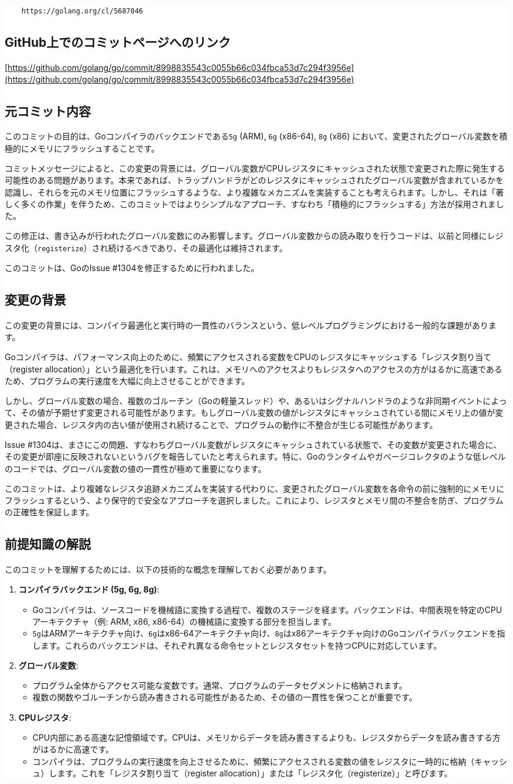 ```
    https://golang.org/cl/5687046
```

## GitHub上でのコミットページへのリンク

[https://github.com/golang/go/commit/8998835543c0055b66c034fbca53d7c294f3956e](https://github.com/golang/go/commit/8998835543c0055b66c034fbca53d7c294f3956e)

## 元コミット内容

このコミットの目的は、Goコンパイラのバックエンドである`5g` (ARM), `6g` (x86-64), `8g` (x86) において、変更されたグローバル変数を積極的にメモリにフラッシュすることです。

コミットメッセージによると、この変更の背景には、グローバル変数がCPUレジスタにキャッシュされた状態で変更された際に発生する可能性のある問題があります。本来であれば、トラップハンドラがどのレジスタにキャッシュされたグローバル変数が含まれているかを認識し、それらを元のメモリ位置にフラッシュするような、より複雑なメカニズムを実装することも考えられます。しかし、それは「著しく多くの作業」を伴うため、このコミットではよりシンプルなアプローチ、すなわち「積極的にフラッシュする」方法が採用されました。

この修正は、書き込みが行われたグローバル変数にのみ影響します。グローバル変数からの読み取りを行うコードは、以前と同様にレジスタ化（`registerize`）され続けるべきであり、その最適化は維持されます。

このコミットは、GoのIssue #1304を修正するために行われました。

## 変更の背景

この変更の背景には、コンパイラ最適化と実行時の一貫性のバランスという、低レベルプログラミングにおける一般的な課題があります。

Goコンパイラは、パフォーマンス向上のために、頻繁にアクセスされる変数をCPUのレジスタにキャッシュする「レジスタ割り当て（register allocation）」という最適化を行います。これは、メモリへのアクセスよりもレジスタへのアクセスの方がはるかに高速であるため、プログラムの実行速度を大幅に向上させることができます。

しかし、グローバル変数の場合、複数のゴルーチン（Goの軽量スレッド）や、あるいはシグナルハンドラのような非同期イベントによって、その値が予期せず変更される可能性があります。もしグローバル変数の値がレジスタにキャッシュされている間にメモリ上の値が変更された場合、レジスタ内の古い値が使用され続けることで、プログラムの動作に不整合が生じる可能性があります。

Issue #1304は、まさにこの問題、すなわちグローバル変数がレジスタにキャッシュされている状態で、その変数が変更された場合に、その変更が即座に反映されないというバグを報告していたと考えられます。特に、Goのランタイムやガベージコレクタのような低レベルのコードでは、グローバル変数の値の一貫性が極めて重要になります。

このコミットは、より複雑なレジスタ追跡メカニズムを実装する代わりに、変更されたグローバル変数を各命令の前に強制的にメモリにフラッシュするという、より保守的で安全なアプローチを選択しました。これにより、レジスタとメモリ間の不整合を防ぎ、プログラムの正確性を保証します。

## 前提知識の解説

このコミットを理解するためには、以下の技術的な概念を理解しておく必要があります。

1.  **コンパイラバックエンド (5g, 6g, 8g)**:
    *   Goコンパイラは、ソースコードを機械語に変換する過程で、複数のステージを経ます。バックエンドは、中間表現を特定のCPUアーキテクチャ（例: ARM, x86, x86-64）の機械語に変換する部分を担当します。
    *   `5g`はARMアーキテクチャ向け、`6g`はx86-64アーキテクチャ向け、`8g`はx86アーキテクチャ向けのGoコンパイラバックエンドを指します。これらのバックエンドは、それぞれ異なる命令セットとレジスタセットを持つCPUに対応しています。

2.  **グローバル変数**:
    *   プログラム全体からアクセス可能な変数です。通常、プログラムのデータセグメントに格納されます。
    *   複数の関数やゴルーチンから読み書きされる可能性があるため、その値の一貫性を保つことが重要です。

3.  **CPUレジスタ**:
    *   CPU内部にある高速な記憶領域です。CPUは、メモリからデータを読み書きするよりも、レジスタからデータを読み書きする方がはるかに高速です。
    *   コンパイラは、プログラムの実行速度を向上させるために、頻繁にアクセスされる変数の値をレジスタに一時的に格納（キャッシュ）します。これを「レジスタ割り当て（register allocation）」または「レジスタ化（registerize）」と呼びます。
